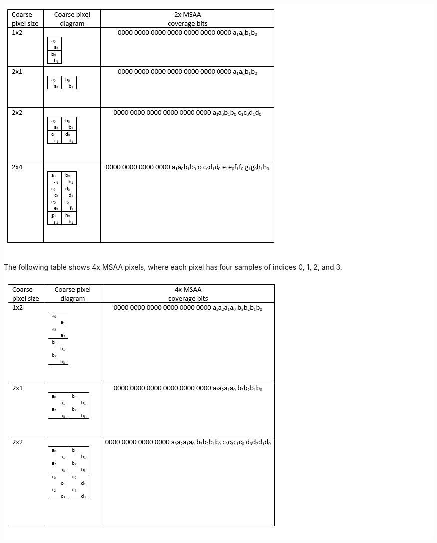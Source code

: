 ![Coverage2x](images/Coverage2x.PNG "Coverage2x")

The following table shows 4x MSAA pixels, where each pixel has four samples of indices 0, 1, 2, and 3.

![Coverage4x](images/Coverage4x.PNG "Coverage4x")
